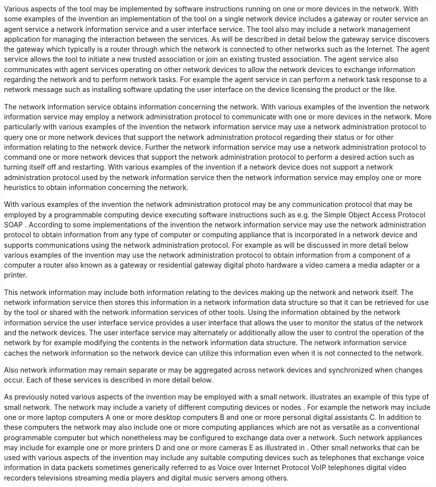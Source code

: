 Various aspects of the tool may be implemented by software instructions running on one or more devices in the network. With some examples of the invention an implementation of the tool on a single network device includes a gateway or router service an agent service a network information service and a user interface service. The tool also may include a network management application for managing the interaction between the services. As will be described in detail below the gateway service discovers the gateway which typically is a router through which the network is connected to other networks such as the Internet. The agent service allows the tool to initiate a new trusted association or join an existing trusted association. The agent service also communicates with agent services operating on other network devices to allow the network devices to exchange information regarding the network and to perform network tasks. For example the agent service in can perform a network task response to a network message such as installing software updating the user interface on the device licensing the product or the like.

The network information service obtains information concerning the network. With various examples of the invention the network information service may employ a network administration protocol to communicate with one or more devices in the network. More particularly with various examples of the invention the network information service may use a network administration protocol to query one or more network devices that support the network administration protocol regarding their status or for other information relating to the network device. Further the network information service may use a network administration protocol to command one or more network devices that support the network administration protocol to perform a desired action such as turning itself off and restarting. With various examples of the invention if a network device does not support a network administration protocol used by the network information service then the network information service may employ one or more heuristics to obtain information concerning the network.

With various examples of the invention the network administration protocol may be any communication protocol that may be employed by a programmable computing device executing software instructions such as e.g. the Simple Object Access Protocol SOAP . According to some implementations of the invention the network information service may use the network administration protocol to obtain information from any type of computer or computing appliance that is incorporated in a network device and supports communications using the network administration protocol. For example as will be discussed in more detail below various examples of the invention may use the network administration protocol to obtain information from a component of a computer a router also known as a gateway or residential gateway digital photo hardware a video camera a media adapter or a printer.

This network information may include both information relating to the devices making up the network and network itself. The network information service then stores this information in a network information data structure so that it can be retrieved for use by the tool or shared with the network information services of other tools. Using the information obtained by the network information service the user interface service provides a user interface that allows the user to monitor the status of the network and the network devices. The user interface service may alternately or additionally allow the user to control the operation of the network by for example modifying the contents in the network information data structure. The network information service caches the network information so the network device can utilize this information even when it is not connected to the network.

Also network information may remain separate or may be aggregated across network devices and synchronized when changes occur. Each of these services is described in more detail below.

As previously noted various aspects of the invention may be employed with a small network. illustrates an example of this type of small network. The network may include a variety of different computing devices or nodes . For example the network may include one or more laptop computers A one or more desktop computers B and one or more personal digital assistants C. In addition to these computers the network may also include one or more computing appliances which are not as versatile as a conventional programmable computer but which nonetheless may be configured to exchange data over a network. Such network appliances may include for example one or more printers D and one or more cameras E as illustrated in . Other small networks that can be used with various aspects of the invention may include any suitable computing devices such as telephones that exchange voice information in data packets sometimes generically referred to as Voice over Internet Protocol VoIP telephones digital video recorders televisions streaming media players and digital music servers among others.
